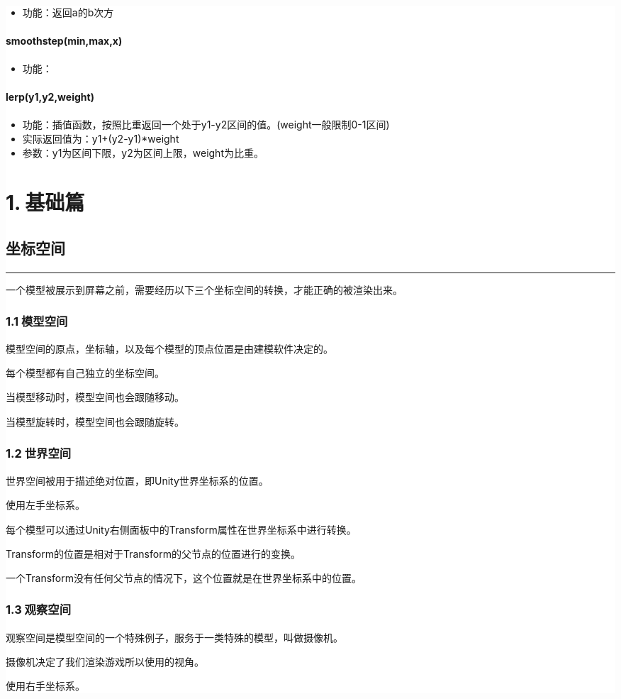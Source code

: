 - 功能：返回a的b次方

#### smoothstep(min,max,x)

- 功能：

#### lerp(y1,y2,weight)

- 功能：插值函数，按照比重返回一个处于y1-y2区间的值。(weight一般限制0-1区间)
- 实际返回值为：y1+(y2-y1)*weight
- 参数：y1为区间下限，y2为区间上限，weight为比重。

# 1. 基础篇

## 

## 坐标空间

---

一个模型被展示到屏幕之前，需要经历以下三个坐标空间的转换，才能正确的被渲染出来。

### 

### 1.1 模型空间

模型空间的原点，坐标轴，以及每个模型的顶点位置是由建模软件决定的。

每个模型都有自己独立的坐标空间。

当模型移动时，模型空间也会跟随移动。

当模型旋转时，模型空间也会跟随旋转。

### 

### 1.2 世界空间

世界空间被用于描述绝对位置，即Unity世界坐标系的位置。

使用左手坐标系。

每个模型可以通过Unity右侧面板中的Transform属性在世界坐标系中进行转换。

Transform的位置是相对于Transform的父节点的位置进行的变换。

一个Transform没有任何父节点的情况下，这个位置就是在世界坐标系中的位置。

### 

### 1.3 观察空间

观察空间是模型空间的一个特殊例子，服务于一类特殊的模型，叫做摄像机。

摄像机决定了我们渲染游戏所以使用的视角。

使用右手坐标系。
